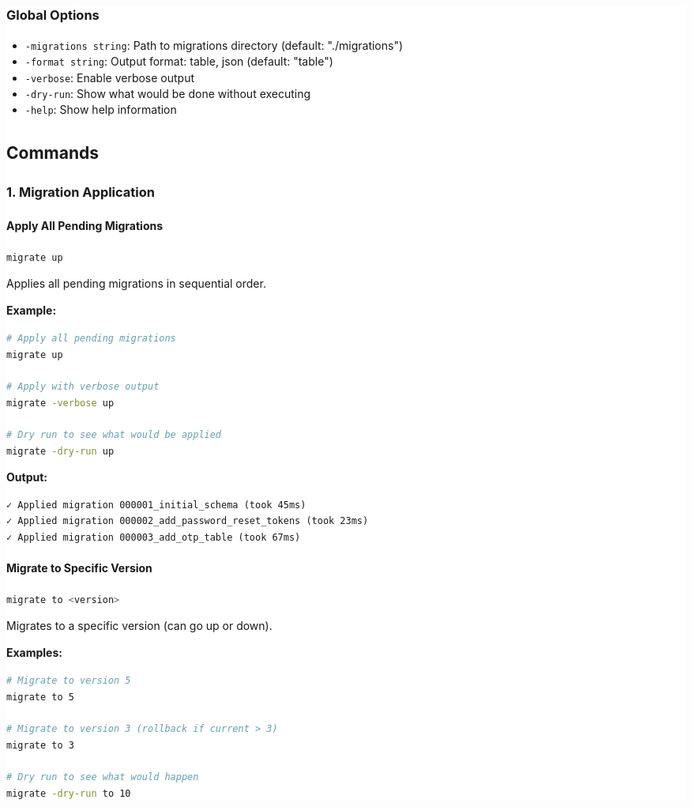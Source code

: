 ### Global Options

- `-migrations string`: Path to migrations directory (default: "./migrations")
- `-format string`: Output format: table, json (default: "table")
- `-verbose`: Enable verbose output
- `-dry-run`: Show what would be done without executing
- `-help`: Show help information

## Commands

### 1. Migration Application

#### Apply All Pending Migrations

```bash
migrate up
```

Applies all pending migrations in sequential order.

**Example:**
```bash
# Apply all pending migrations
migrate up

# Apply with verbose output
migrate -verbose up

# Dry run to see what would be applied
migrate -dry-run up
```

**Output:**
```
✓ Applied migration 000001_initial_schema (took 45ms)
✓ Applied migration 000002_add_password_reset_tokens (took 23ms)
✓ Applied migration 000003_add_otp_table (took 67ms)
```

#### Migrate to Specific Version

```bash
migrate to <version>
```

Migrates to a specific version (can go up or down).

**Examples:**
```bash
# Migrate to version 5
migrate to 5

# Migrate to version 3 (rollback if current > 3)
migrate to 3

# Dry run to see what would happen
migrate -dry-run to 10
```
